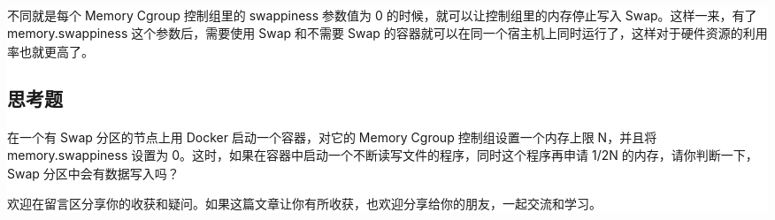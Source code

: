 不同就是每个 Memory Cgroup 控制组里的 swappiness 参数值为 0 的时候，就可以让控制组里的内存停止写入 Swap。这样一来，有了 memory.swappiness 这个参数后，需要使用 Swap 和不需要 Swap 的容器就可以在同一个宿主机上同时运行了，这样对于硬件资源的利用率也就更高了。

## 思考题

在一个有 Swap 分区的节点上用 Docker 启动一个容器，对它的 Memory Cgroup 控制组设置一个内存上限 N，并且将 memory.swappiness 设置为 0。这时，如果在容器中启动一个不断读写文件的程序，同时这个程序再申请 1/2N 的内存，请你判断一下，Swap 分区中会有数据写入吗？

欢迎在留言区分享你的收获和疑问。如果这篇文章让你有所收获，也欢迎分享给你的朋友，一起交流和学习。
